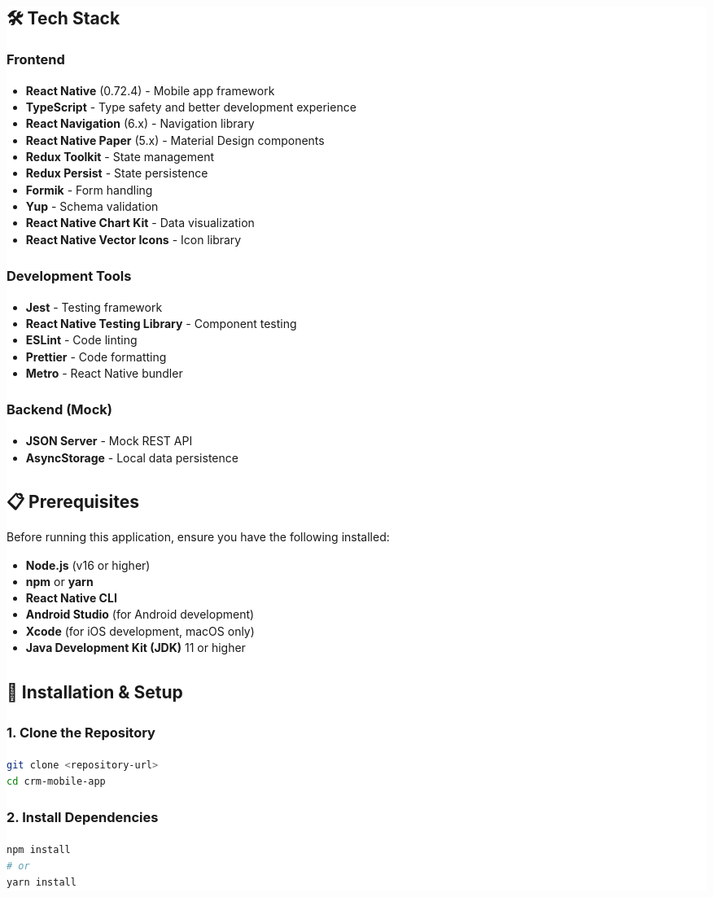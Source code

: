## 🛠 Tech Stack

### Frontend
- **React Native** (0.72.4) - Mobile app framework
- **TypeScript** - Type safety and better development experience
- **React Navigation** (6.x) - Navigation library
- **React Native Paper** (5.x) - Material Design components
- **Redux Toolkit** - State management
- **Redux Persist** - State persistence
- **Formik** - Form handling
- **Yup** - Schema validation
- **React Native Chart Kit** - Data visualization
- **React Native Vector Icons** - Icon library

### Development Tools
- **Jest** - Testing framework
- **React Native Testing Library** - Component testing
- **ESLint** - Code linting
- **Prettier** - Code formatting
- **Metro** - React Native bundler

### Backend (Mock)
- **JSON Server** - Mock REST API
- **AsyncStorage** - Local data persistence

## 📋 Prerequisites

Before running this application, ensure you have the following installed:

- **Node.js** (v16 or higher)
- **npm** or **yarn**
- **React Native CLI**
- **Android Studio** (for Android development)
- **Xcode** (for iOS development, macOS only)
- **Java Development Kit (JDK)** 11 or higher

## 🚀 Installation & Setup

### 1. Clone the Repository
```bash
git clone <repository-url>
cd crm-mobile-app
```

### 2. Install Dependencies
```bash
npm install
# or
yarn install
```
